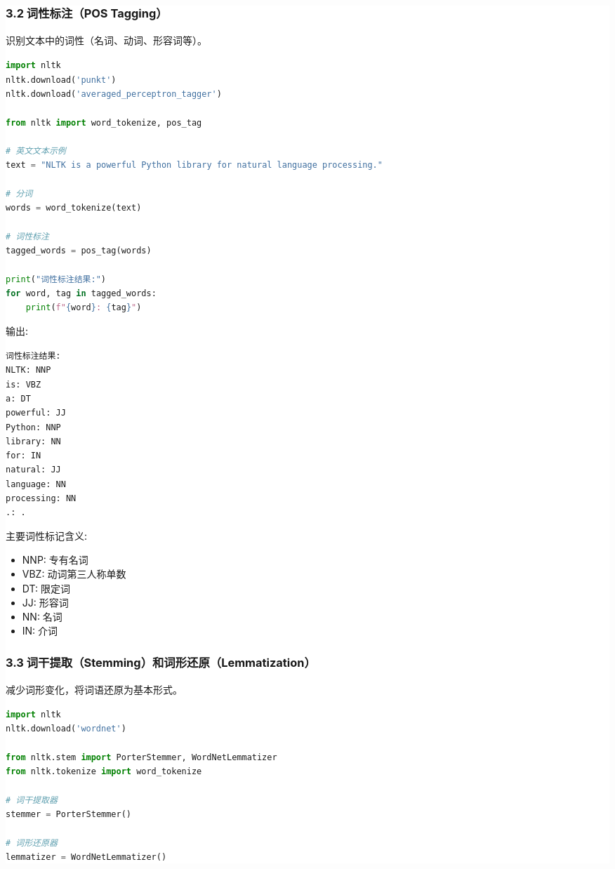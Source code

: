### 3.2 词性标注（POS Tagging）

识别文本中的词性（名词、动词、形容词等）。

```python
import nltk
nltk.download('punkt')
nltk.download('averaged_perceptron_tagger')

from nltk import word_tokenize, pos_tag

# 英文文本示例
text = "NLTK is a powerful Python library for natural language processing."

# 分词
words = word_tokenize(text)

# 词性标注
tagged_words = pos_tag(words)

print("词性标注结果:")
for word, tag in tagged_words:
    print(f"{word}: {tag}")
```

输出:
```
词性标注结果:
NLTK: NNP
is: VBZ
a: DT
powerful: JJ
Python: NNP
library: NN
for: IN
natural: JJ
language: NN
processing: NN
.: .
```

主要词性标记含义:
- NNP: 专有名词
- VBZ: 动词第三人称单数
- DT: 限定词
- JJ: 形容词
- NN: 名词
- IN: 介词

### 3.3 词干提取（Stemming）和词形还原（Lemmatization）

减少词形变化，将词语还原为基本形式。

```python
import nltk
nltk.download('wordnet')

from nltk.stem import PorterStemmer, WordNetLemmatizer
from nltk.tokenize import word_tokenize

# 词干提取器
stemmer = PorterStemmer()

# 词形还原器
lemmatizer = WordNetLemmatizer()

```